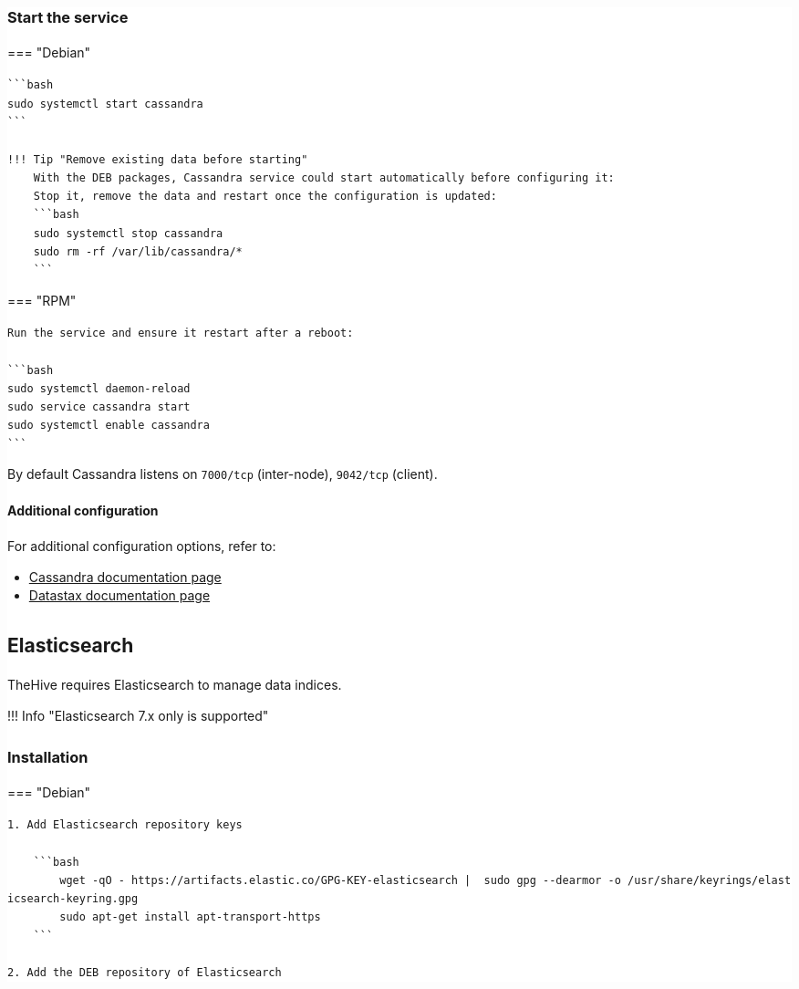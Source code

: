 ### Start the service 

=== "Debian"

    ```bash
    sudo systemctl start cassandra
    ```

    !!! Tip "Remove existing data before starting"
        With the DEB packages, Cassandra service could start automatically before configuring it: 
        Stop it, remove the data and restart once the configuration is updated: 
        ```bash
        sudo systemctl stop cassandra
        sudo rm -rf /var/lib/cassandra/*
        ```

=== "RPM"

    Run the service and ensure it restart after a reboot:

    ```bash
    sudo systemctl daemon-reload
    sudo service cassandra start
    sudo systemctl enable cassandra
    ```

By default Cassandra listens on `7000/tcp` (inter-node), `9042/tcp` (client).

#### Additional configuration

For additional configuration options, refer to:

- [Cassandra documentation page](https://cassandra.apache.org/doc/latest/getting_started/configuring.html)
- [Datastax documentation page](https://docs.datastax.com/en/ddac/doc/datastax_enterprise/config/configTOC.html)


##  Elasticsearch

TheHive requires Elasticsearch to manage data indices. 

!!! Info "Elasticsearch 7.x only is supported"

### Installation

=== "Debian"
    
    1. Add Elasticsearch repository keys

        ```bash
            wget -qO - https://artifacts.elastic.co/GPG-KEY-elasticsearch |  sudo gpg --dearmor -o /usr/share/keyrings/elasticsearch-keyring.gpg
            sudo apt-get install apt-transport-https
        ```

    2. Add the DEB repository of Elasticsearch 
